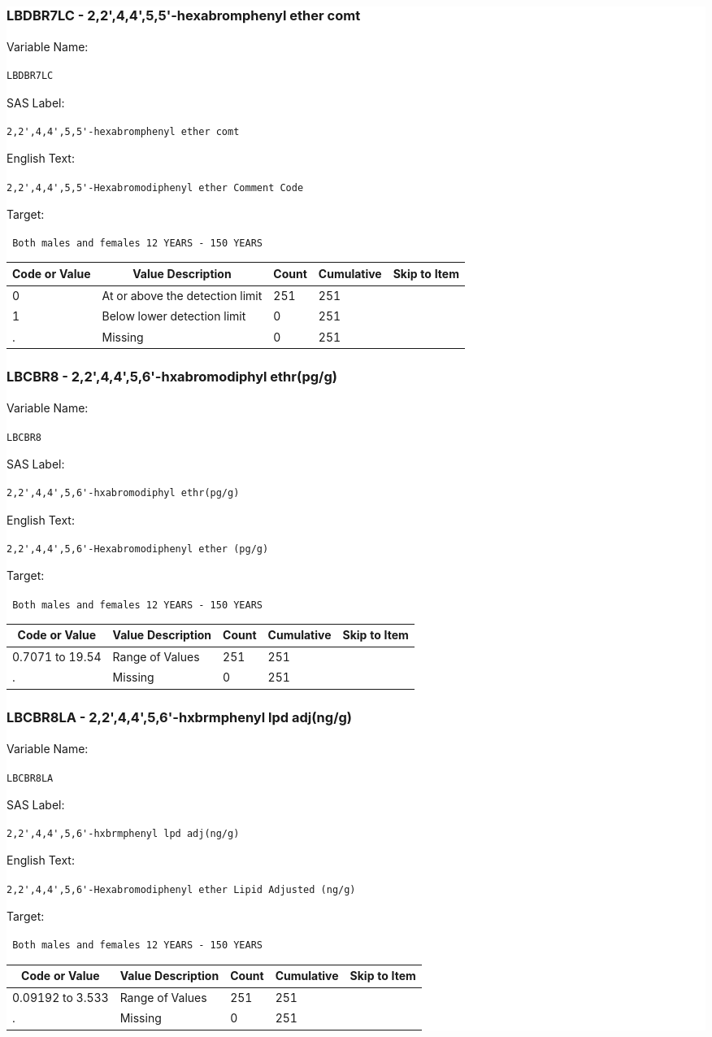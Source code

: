### LBDBR7LC - 2,2',4,4',5,5'-hexabromphenyl ether comt

Variable Name:

    LBDBR7LC
SAS Label:

    2,2',4,4',5,5'-hexabromphenyl ether comt
English Text:

    2,2',4,4',5,5'-Hexabromodiphenyl ether Comment Code
Target:

     Both males and females 12 YEARS - 150 YEARS
Code or Value | Value Description | Count | Cumulative | Skip to Item  
---|---|---|---|---  
0 | At or above the detection limit | 251 | 251 |   
1 | Below lower detection limit | 0 | 251 |   
. | Missing | 0 | 251 |   
  
### LBCBR8 - 2,2',4,4',5,6'-hxabromodiphyl ethr(pg/g)

Variable Name:

    LBCBR8
SAS Label:

    2,2',4,4',5,6'-hxabromodiphyl ethr(pg/g)
English Text:

    2,2',4,4',5,6'-Hexabromodiphenyl ether (pg/g)
Target:

     Both males and females 12 YEARS - 150 YEARS
Code or Value | Value Description | Count | Cumulative | Skip to Item  
---|---|---|---|---  
0.7071 to 19.54 | Range of Values | 251 | 251 |   
. | Missing | 0 | 251 |   
  
### LBCBR8LA - 2,2',4,4',5,6'-hxbrmphenyl lpd adj(ng/g)

Variable Name:

    LBCBR8LA
SAS Label:

    2,2',4,4',5,6'-hxbrmphenyl lpd adj(ng/g)
English Text:

    2,2',4,4',5,6'-Hexabromodiphenyl ether Lipid Adjusted (ng/g)
Target:

     Both males and females 12 YEARS - 150 YEARS
Code or Value | Value Description | Count | Cumulative | Skip to Item  
---|---|---|---|---  
0.09192 to 3.533 | Range of Values | 251 | 251 |   
. | Missing | 0 | 251 |   
  